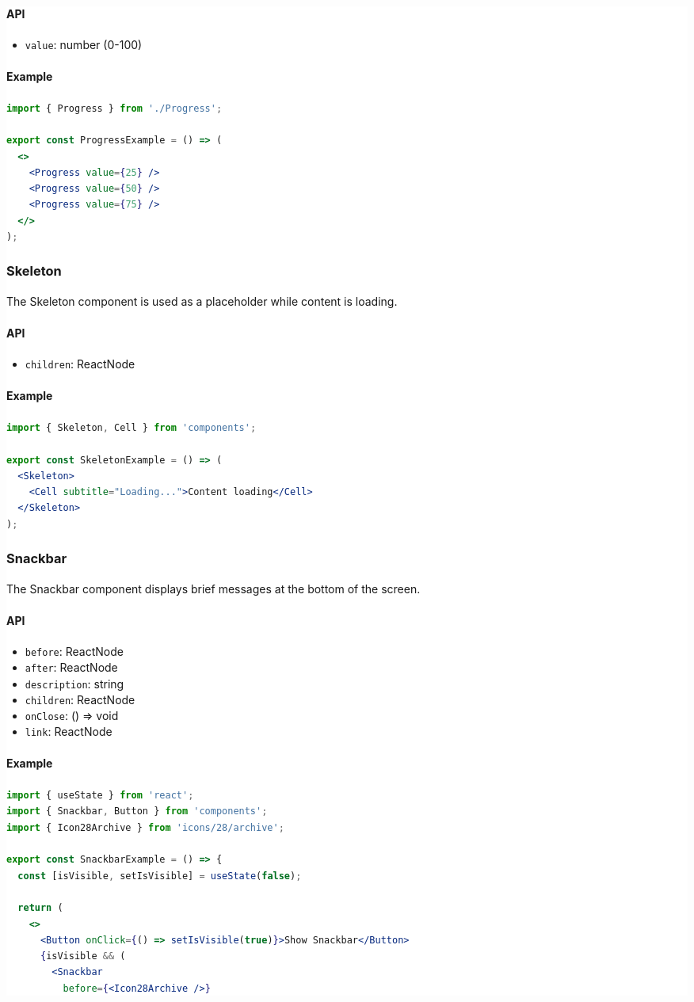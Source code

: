 #### API

- `value`: number (0-100)

#### Example

```jsx
import { Progress } from './Progress';

export const ProgressExample = () => (
  <>
    <Progress value={25} />
    <Progress value={50} />
    <Progress value={75} />
  </>
);
```

### Skeleton

The Skeleton component is used as a placeholder while content is loading.

#### API

- `children`: ReactNode

#### Example

```jsx
import { Skeleton, Cell } from 'components';

export const SkeletonExample = () => (
  <Skeleton>
    <Cell subtitle="Loading...">Content loading</Cell>
  </Skeleton>
);
```

### Snackbar

The Snackbar component displays brief messages at the bottom of the screen.

#### API

- `before`: ReactNode
- `after`: ReactNode
- `description`: string
- `children`: ReactNode
- `onClose`: () => void
- `link`: ReactNode

#### Example

```jsx
import { useState } from 'react';
import { Snackbar, Button } from 'components';
import { Icon28Archive } from 'icons/28/archive';

export const SnackbarExample = () => {
  const [isVisible, setIsVisible] = useState(false);

  return (
    <>
      <Button onClick={() => setIsVisible(true)}>Show Snackbar</Button>
      {isVisible && (
        <Snackbar
          before={<Icon28Archive />}
```